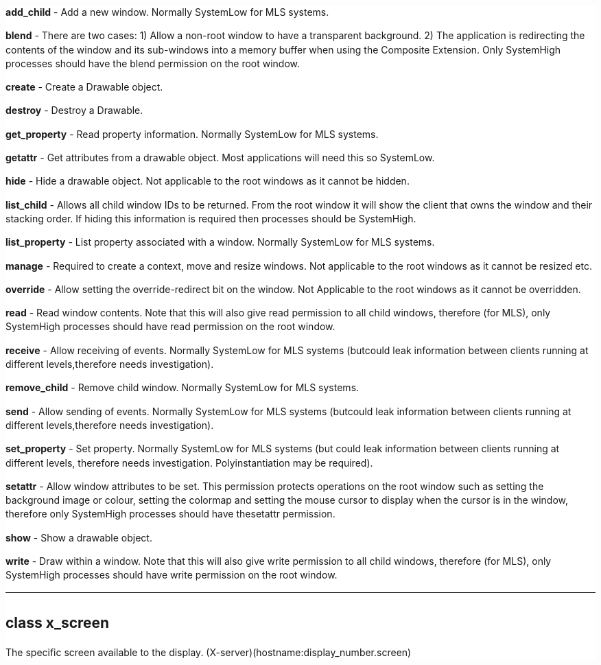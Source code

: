 **add\_child** - Add a new window. Normally SystemLow for MLS systems.

**blend** - There are two cases: 1) Allow a non-root window to have a transparent background. 2) The application is redirecting the contents of the window and its sub-windows into a memory buffer when using the Composite Extension. Only SystemHigh processes should have the blend permission on the root window.

**create** - Create a Drawable object.

**destroy** - Destroy a Drawable.

**get\_property** - Read property information. Normally SystemLow for MLS systems.

**getattr** - Get attributes from a drawable object. Most applications will need this so SystemLow.

**hide** - Hide a drawable object. Not applicable to the root windows as it cannot be hidden.

**list\_child** - Allows all child window IDs to be returned. From the root window it will show the client that owns the window and their stacking order. If hiding this information is required then processes should be SystemHigh.

**list\_property** - List property associated with a window. Normally SystemLow for MLS systems.

**manage** - Required to create a context, move and resize windows. Not applicable to the root windows as it cannot be resized etc.

**override** - Allow setting the override-redirect bit on the window. Not Applicable to the root windows as it cannot be overridden.

**read** - Read window contents. Note that this will also give read permission to all child windows, therefore (for MLS), only SystemHigh processes should have read permission on the root window.

**receive** - Allow receiving of events. Normally SystemLow for MLS systems (butcould leak information between clients running at different levels,therefore needs investigation).

**remove\_child** - Remove child window. Normally SystemLow for MLS systems.

**send** - Allow sending of events. Normally SystemLow for MLS systems (butcould leak information between clients running at different levels,therefore needs investigation).

**set\_property** - Set property. Normally SystemLow for MLS systems (but could leak information between clients running at different levels, therefore needs investigation. Polyinstantiation may be required).

**setattr** - Allow window attributes to be set. This permission protects operations on the root window such as setting the background image or colour, setting the colormap and setting the mouse cursor to display when the cursor is in the window, therefore only SystemHigh processes should have thesetattr permission.

**show** - Show a drawable object.

**write** - Draw within a window. Note that this will also give write permission to all child windows, therefore (for MLS), only SystemHigh processes should have write permission on the root window.

---

## class x\_screen

The specific screen available to the display. (X-server)(hostname:display\_number.screen)

